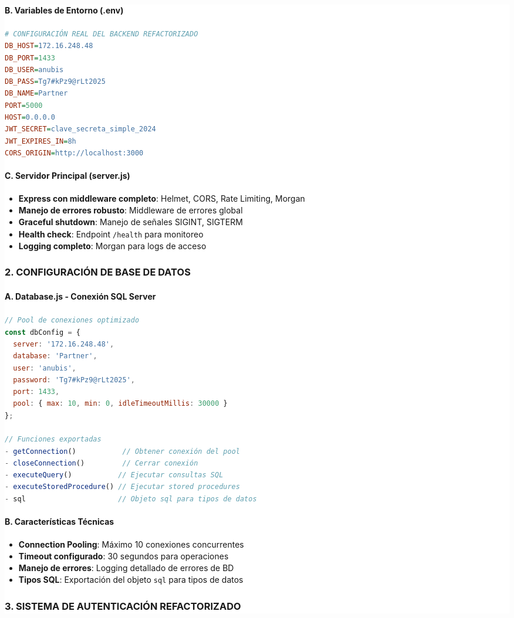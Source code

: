 
#### **B. Variables de Entorno (.env)**
```ini
# CONFIGURACIÓN REAL DEL BACKEND REFACTORIZADO
DB_HOST=172.16.248.48
DB_PORT=1433
DB_USER=anubis
DB_PASS=Tg7#kPz9@rLt2025
DB_NAME=Partner
PORT=5000
HOST=0.0.0.0
JWT_SECRET=clave_secreta_simple_2024
JWT_EXPIRES_IN=8h
CORS_ORIGIN=http://localhost:3000
```

#### **C. Servidor Principal (server.js)**
- **Express con middleware completo**: Helmet, CORS, Rate Limiting, Morgan
- **Manejo de errores robusto**: Middleware de errores global
- **Graceful shutdown**: Manejo de señales SIGINT, SIGTERM
- **Health check**: Endpoint `/health` para monitoreo
- **Logging completo**: Morgan para logs de acceso

### **2. CONFIGURACIÓN DE BASE DE DATOS**

#### **A. Database.js - Conexión SQL Server**
```javascript
// Pool de conexiones optimizado
const dbConfig = {
  server: '172.16.248.48',
  database: 'Partner',
  user: 'anubis',
  password: 'Tg7#kPz9@rLt2025',
  port: 1433,
  pool: { max: 10, min: 0, idleTimeoutMillis: 30000 }
};

// Funciones exportadas
- getConnection()           // Obtener conexión del pool
- closeConnection()         // Cerrar conexión
- executeQuery()           // Ejecutar consultas SQL
- executeStoredProcedure() // Ejecutar stored procedures
- sql                      // Objeto sql para tipos de datos
```

#### **B. Características Técnicas**
- **Connection Pooling**: Máximo 10 conexiones concurrentes
- **Timeout configurado**: 30 segundos para operaciones
- **Manejo de errores**: Logging detallado de errores de BD
- **Tipos SQL**: Exportación del objeto `sql` para tipos de datos

### **3. SISTEMA DE AUTENTICACIÓN REFACTORIZADO**

